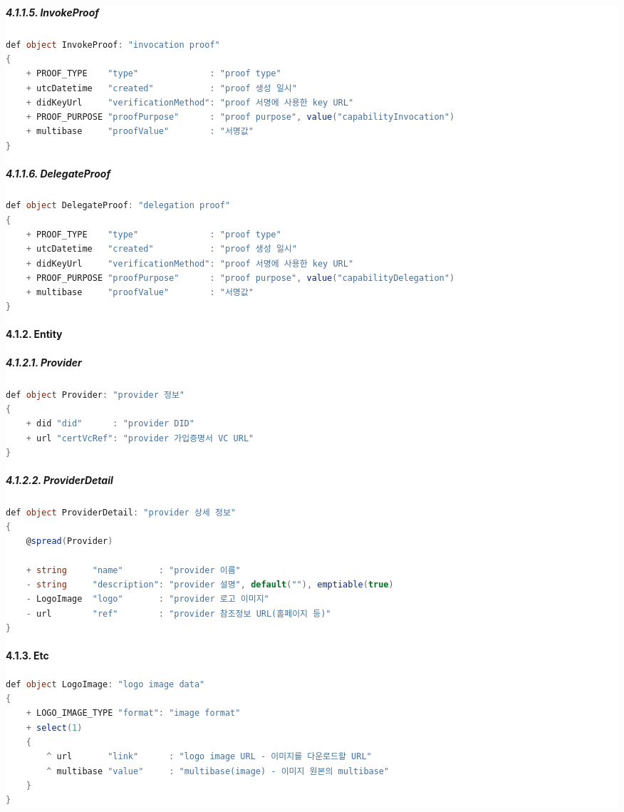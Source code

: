 ##### 4.1.1.5. InvokeProof

```C#
def object InvokeProof: "invocation proof"
{    
    + PROOF_TYPE    "type"              : "proof type"
    + utcDatetime   "created"           : "proof 생성 일시"
    + didKeyUrl     "verificationMethod": "proof 서명에 사용한 key URL"
    + PROOF_PURPOSE "proofPurpose"      : "proof purpose", value("capabilityInvocation")
    + multibase     "proofValue"        : "서명값"
}
```

##### 4.1.1.6. DelegateProof

```C#
def object DelegateProof: "delegation proof"
{    
    + PROOF_TYPE    "type"              : "proof type"
    + utcDatetime   "created"           : "proof 생성 일시"
    + didKeyUrl     "verificationMethod": "proof 서명에 사용한 key URL"
    + PROOF_PURPOSE "proofPurpose"      : "proof purpose", value("capabilityDelegation")
    + multibase     "proofValue"        : "서명값"
}
```

#### 4.1.2. Entity

##### 4.1.2.1. Provider

```c#
def object Provider: "provider 정보"
{
    + did "did"      : "provider DID"
    + url "certVcRef": "provider 가입증명서 VC URL"
}
```

##### 4.1.2.2. ProviderDetail

```c#
def object ProviderDetail: "provider 상세 정보"
{
    @spread(Provider)

    + string     "name"       : "provider 이름"
    - string     "description": "provider 설명", default(""), emptiable(true)
    - LogoImage  "logo"       : "provider 로고 이미지"
    - url        "ref"        : "provider 참조정보 URL(홈페이지 등)"
}
```

#### 4.1.3. Etc

```c#
def object LogoImage: "logo image data"
{
    + LOGO_IMAGE_TYPE "format": "image format"
    + select(1)
    {
        ^ url       "link"      : "logo image URL - 이미지를 다운로드할 URL"
        ^ multibase "value"     : "multibase(image) - 이미지 원본의 multibase"
    }
}
```
